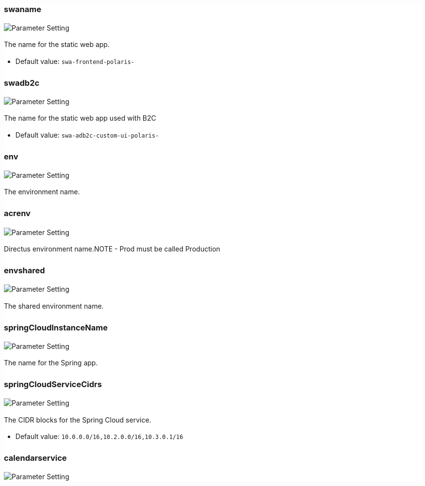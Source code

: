 ### swaname

![Parameter Setting](https://img.shields.io/badge/parameter-optional-green?style=flat-square)

The name for the static web app.

- Default value: `swa-frontend-polaris-`

### swadb2c

![Parameter Setting](https://img.shields.io/badge/parameter-optional-green?style=flat-square)

The name for the static web app used with B2C

- Default value: `swa-adb2c-custom-ui-polaris-`

### env

![Parameter Setting](https://img.shields.io/badge/parameter-required-orange?style=flat-square)

The environment name.

### acrenv

![Parameter Setting](https://img.shields.io/badge/parameter-required-orange?style=flat-square)

Directus environment name.NOTE - Prod must be called Production

### envshared

![Parameter Setting](https://img.shields.io/badge/parameter-required-orange?style=flat-square)

The shared environment name.

### springCloudInstanceName

![Parameter Setting](https://img.shields.io/badge/parameter-required-orange?style=flat-square)

The name for the Spring app.

### springCloudServiceCidrs

![Parameter Setting](https://img.shields.io/badge/parameter-optional-green?style=flat-square)

The CIDR blocks for the Spring Cloud service.

- Default value: `10.0.0.0/16,10.2.0.0/16,10.3.0.1/16`

### calendarservice

![Parameter Setting](https://img.shields.io/badge/parameter-required-orange?style=flat-square)
